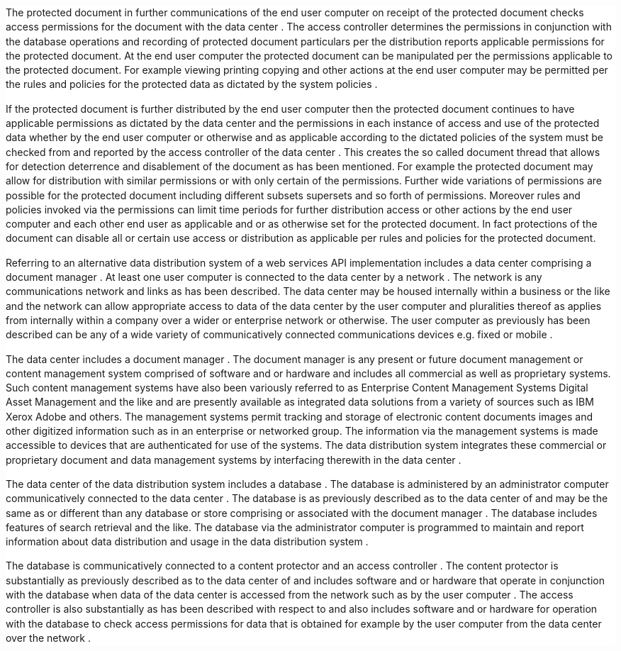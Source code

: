 The protected document in further communications of the end user computer on receipt of the protected document checks access permissions for the document with the data center . The access controller determines the permissions in conjunction with the database operations and recording of protected document particulars per the distribution reports applicable permissions for the protected document. At the end user computer the protected document can be manipulated per the permissions applicable to the protected document. For example viewing printing copying and other actions at the end user computer may be permitted per the rules and policies for the protected data as dictated by the system policies .

If the protected document is further distributed by the end user computer then the protected document continues to have applicable permissions as dictated by the data center and the permissions in each instance of access and use of the protected data whether by the end user computer or otherwise and as applicable according to the dictated policies of the system must be checked from and reported by the access controller of the data center . This creates the so called document thread that allows for detection deterrence and disablement of the document as has been mentioned. For example the protected document may allow for distribution with similar permissions or with only certain of the permissions. Further wide variations of permissions are possible for the protected document including different subsets supersets and so forth of permissions. Moreover rules and policies invoked via the permissions can limit time periods for further distribution access or other actions by the end user computer and each other end user as applicable and or as otherwise set for the protected document. In fact protections of the document can disable all or certain use access or distribution as applicable per rules and policies for the protected document.

Referring to an alternative data distribution system of a web services API implementation includes a data center comprising a document manager . At least one user computer is connected to the data center by a network . The network is any communications network and links as has been described. The data center may be housed internally within a business or the like and the network can allow appropriate access to data of the data center by the user computer and pluralities thereof as applies from internally within a company over a wider or enterprise network or otherwise. The user computer as previously has been described can be any of a wide variety of communicatively connected communications devices e.g. fixed or mobile .

The data center includes a document manager . The document manager is any present or future document management or content management system comprised of software and or hardware and includes all commercial as well as proprietary systems. Such content management systems have also been variously referred to as Enterprise Content Management Systems Digital Asset Management and the like and are presently available as integrated data solutions from a variety of sources such as IBM Xerox Adobe and others. The management systems permit tracking and storage of electronic content documents images and other digitized information such as in an enterprise or networked group. The information via the management systems is made accessible to devices that are authenticated for use of the systems. The data distribution system integrates these commercial or proprietary document and data management systems by interfacing therewith in the data center .

The data center of the data distribution system includes a database . The database is administered by an administrator computer communicatively connected to the data center . The database is as previously described as to the data center of and may be the same as or different than any database or store comprising or associated with the document manager . The database includes features of search retrieval and the like. The database via the administrator computer is programmed to maintain and report information about data distribution and usage in the data distribution system .

The database is communicatively connected to a content protector and an access controller . The content protector is substantially as previously described as to the data center of and includes software and or hardware that operate in conjunction with the database when data of the data center is accessed from the network such as by the user computer . The access controller is also substantially as has been described with respect to and also includes software and or hardware for operation with the database to check access permissions for data that is obtained for example by the user computer from the data center over the network .

